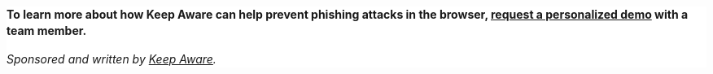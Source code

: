**To learn more about how Keep Aware can help prevent phishing attacks in the browser, [request a personalized demo](https://keepaware.com/request-a-demo?utm%5Fsource=bleeping%5Fcomputer&utm%5Fmedium=article&utm%5Fcampaign=validated%5Fphishing%5Fmay) with a team member.**

_Sponsored and written by [Keep Aware](https://keepaware.com/request-a-demo?utm%5Fsource=bleeping%5Fcomputer&utm%5Fmedium=article&utm%5Fcampaign=validated%5Fphishing%5Fmay)._